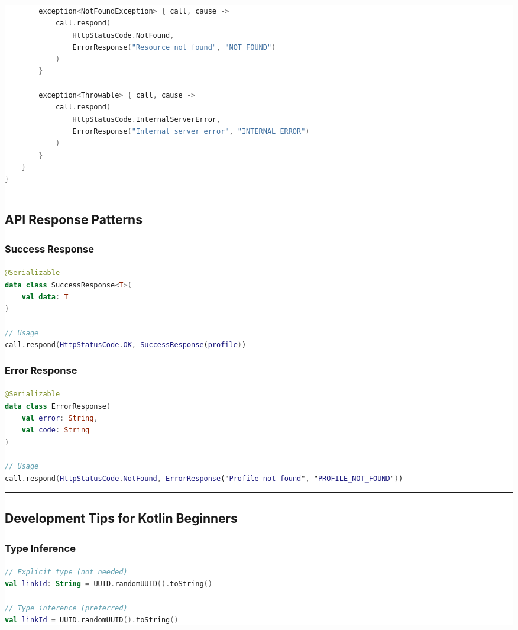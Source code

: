 ```kotlin
        exception<NotFoundException> { call, cause ->
            call.respond(
                HttpStatusCode.NotFound,
                ErrorResponse("Resource not found", "NOT_FOUND")
            )
        }

        exception<Throwable> { call, cause ->
            call.respond(
                HttpStatusCode.InternalServerError,
                ErrorResponse("Internal server error", "INTERNAL_ERROR")
            )
        }
    }
}
```

---

## API Response Patterns

### Success Response
```kotlin
@Serializable
data class SuccessResponse<T>(
    val data: T
)

// Usage
call.respond(HttpStatusCode.OK, SuccessResponse(profile))
```

### Error Response
```kotlin
@Serializable
data class ErrorResponse(
    val error: String,
    val code: String
)

// Usage
call.respond(HttpStatusCode.NotFound, ErrorResponse("Profile not found", "PROFILE_NOT_FOUND"))
```

---

## Development Tips for Kotlin Beginners

### Type Inference
```kotlin
// Explicit type (not needed)
val linkId: String = UUID.randomUUID().toString()

// Type inference (preferred)
val linkId = UUID.randomUUID().toString()
```
